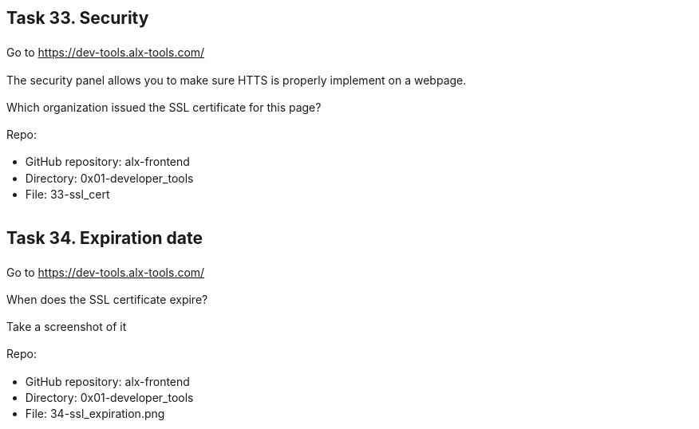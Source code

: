 ## Task 33. Security

Go to https://dev-tools.alx-tools.com/

The security panel allows you to make sure HTTS is properly implement on a webpage.

Which organization issued the SSL certificate for this page?

Repo:

- GitHub repository: alx-frontend
- Directory: 0x01-developer_tools
- File: 33-ssl_cert
  
## Task 34. Expiration date

Go to https://dev-tools.alx-tools.com/

When does the SSL certificate expire?

Take a screenshot of it

Repo:

- GitHub repository: alx-frontend
- Directory: 0x01-developer_tools
- File: 34-ssl_expiration.png

